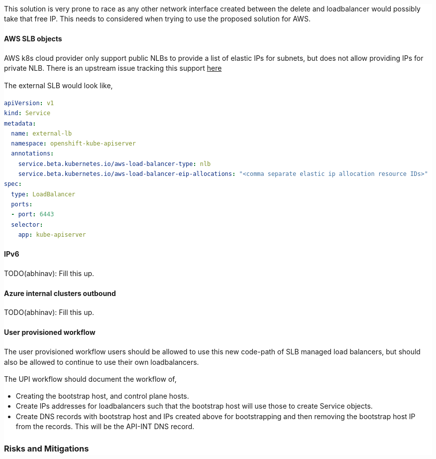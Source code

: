 This solution is very prone to race as any other network interface created between the delete and loadbalancer would possibly take that free IP.
This needs to considered when trying to use the proposed solution for AWS.

#### AWS SLB objects

AWS k8s cloud provider only support public NLBs to provide a list of elastic IPs for subnets, but does not allow providing IPs for private NLB.
There is an upstream issue tracking this support [here](https://github.com/aws/containers-roadmap/issues/894)

The external SLB would look like,

```yaml
apiVersion: v1
kind: Service
metadata:
  name: external-lb
  namespace: openshift-kube-apiserver
  annotations:
    service.beta.kubernetes.io/aws-load-balancer-type: nlb
    service.beta.kubernetes.io/aws-load-balancer-eip-allocations: "<comma separate elastic ip allocation resource IDs>"
spec:
  type: LoadBalancer
  ports:
  - port: 6443
  selector:
    app: kube-apiserver
```

#### IPv6

TODO(abhinav): Fill this up.

#### Azure internal clusters outbound

TODO(abhinav): Fill this up.

#### User provisioned workflow

The user provisioned workflow users should be allowed to use this new code-path of SLB managed load balancers, but should also be allowed to
continue to use their own loadbalancers.

The UPI workflow should document the workflow of,

- Creating the bootstrap host, and control plane hosts.
- Create IPs addresses for loadbalancers such that the bootstrap host will use those to create Service objects.
- Create DNS records with bootstrap host and IPs created above for bootstrapping and then removing the bootstrap host IP from the records.
    This will be the API-INT DNS record.

### Risks and Mitigations

